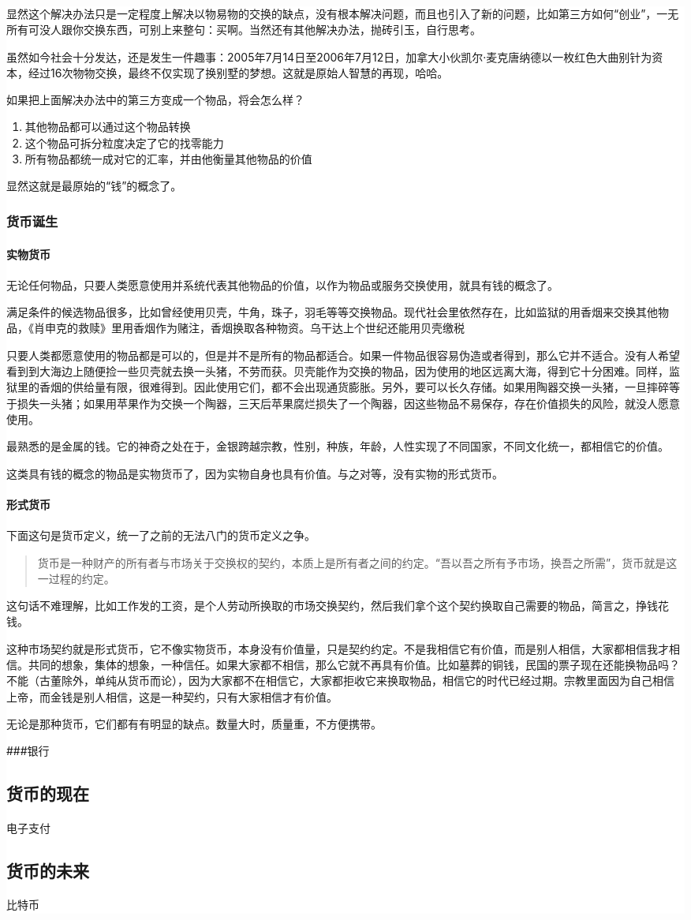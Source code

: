 显然这个解决办法只是一定程度上解决以物易物的交换的缺点，没有根本解决问题，而且也引入了新的问题，比如第三方如何“创业”，一无所有可没人跟你交换东西，可别上来整句：买啊。当然还有其他解决办法，抛砖引玉，自行思考。

虽然如今社会十分发达，还是发生一件趣事：2005年7月14日至2006年7月12日，加拿大小伙凯尔·麦克唐纳德以一枚红色大曲别针为资本，经过16次物物交换，最终不仅实现了换别墅的梦想。这就是原始人智慧的再现，哈哈。

如果把上面解决办法中的第三方变成一个物品，将会怎么样？

1. 其他物品都可以通过这个物品转换
2. 这个物品可拆分粒度决定了它的找零能力
3. 所有物品都统一成对它的汇率，并由他衡量其他物品的价值

显然这就是最原始的“钱”的概念了。



### 货币诞生

#### 实物货币

无论任何物品，只要人类愿意使用并系统代表其他物品的价值，以作为物品或服务交换使用，就具有钱的概念了。

满足条件的候选物品很多，比如曾经使用贝壳，牛角，珠子，羽毛等等交换物品。现代社会里依然存在，比如监狱的用香烟来交换其他物品，《肖申克的救赎》里用香烟作为赌注，香烟换取各种物资。乌干达上个世纪还能用贝壳缴税

只要人类都愿意使用的物品都是可以的，但是并不是所有的物品都适合。如果一件物品很容易伪造或者得到，那么它并不适合。没有人希望看到到大海边上随便捡一些贝壳就去换一头猪，不劳而获。贝壳能作为交换的物品，因为使用的地区远离大海，得到它十分困难。同样，监狱里的香烟的供给量有限，很难得到。因此使用它们，都不会出现通货膨胀。另外，要可以长久存储。如果用陶器交换一头猪，一旦摔碎等于损失一头猪；如果用苹果作为交换一个陶器，三天后苹果腐烂损失了一个陶器，因这些物品不易保存，存在价值损失的风险，就没人愿意使用。

最熟悉的是金属的钱。它的神奇之处在于，金银跨越宗教，性别，种族，年龄，人性实现了不同国家，不同文化统一，都相信它的价值。

这类具有钱的概念的物品是实物货币了，因为实物自身也具有价值。与之对等，没有实物的形式货币。

#### 形式货币

下面这句是货币定义，统一了之前的无法八门的货币定义之争。

> 货币是一种财产的所有者与市场关于交换权的契约，本质上是所有者之间的约定。“吾以吾之所有予市场，换吾之所需”，货币就是这一过程的约定。

这句话不难理解，比如工作发的工资，是个人劳动所换取的市场交换契约，然后我们拿个这个契约换取自己需要的物品，简言之，挣钱花钱。

这种市场契约就是形式货币，它不像实物货币，本身没有价值量，只是契约约定。不是我相信它有价值，而是别人相信，大家都相信我才相信。共同的想象，集体的想象，一种信任。如果大家都不相信，那么它就不再具有价值。比如墓葬的铜钱，民国的票子现在还能换物品吗？不能（古董除外，单纯从货币而论），因为大家都不在相信它，大家都拒收它来换取物品，相信它的时代已经过期。宗教里面因为自己相信上帝，而金钱是别人相信，这是一种契约，只有大家相信才有价值。

无论是那种货币，它们都有有明显的缺点。数量大时，质量重，不方便携带。



###银行



## 货币的现在

电子支付

## 货币的未来

比特币
